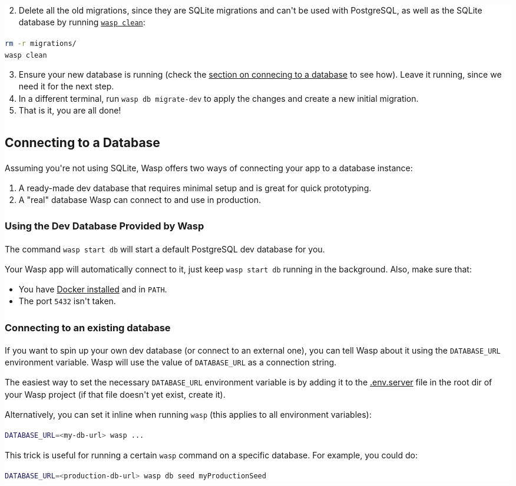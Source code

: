 2. Delete all the old migrations, since they are SQLite migrations and can't be used with PostgreSQL, as well as the SQLite database by running [`wasp clean`](https://wasp-lang.dev/docs/general/cli#project-commands):

```bash
rm -r migrations/
wasp clean
```

3. Ensure your new database is running (check the [section on connecing to a database](#connecting-to-a-database) to see how). Leave it running, since we need it for the next step.
4. In a different terminal, run `wasp db migrate-dev` to apply the changes and create a new initial migration.
5. That is it, you are all done!

## Connecting to a Database

Assuming you're not using SQLite, Wasp offers two ways of connecting your app to a database instance:

1. A ready-made dev database that requires minimal setup and is great for quick prototyping.
2. A "real" database Wasp can connect to and use in production.

### Using the Dev Database Provided by Wasp

The command `wasp start db` will start a default PostgreSQL dev database for you.

Your Wasp app will automatically connect to it, just keep `wasp start db` running in the background.
Also, make sure that:

- You have [Docker installed](https://www.docker.com/get-started/) and in `PATH`.
- The port `5432` isn't taken.

### Connecting to an existing database

If you want to spin up your own dev database (or connect to an external one), you can tell Wasp about it using the `DATABASE_URL` environment variable. Wasp will use the value of `DATABASE_URL` as a connection string.

The easiest way to set the necessary `DATABASE_URL` environment variable is by adding it to the [.env.server](/docs/project/env-vars) file in the root dir of your Wasp project (if that file doesn't yet exist, create it).

Alternatively, you can set it inline when running `wasp` (this applies to all environment variables):

```bash
DATABASE_URL=<my-db-url> wasp ...
```

This trick is useful for running a certain `wasp` command on a specific database.
For example, you could do:

```bash
DATABASE_URL=<production-db-url> wasp db seed myProductionSeed
```
